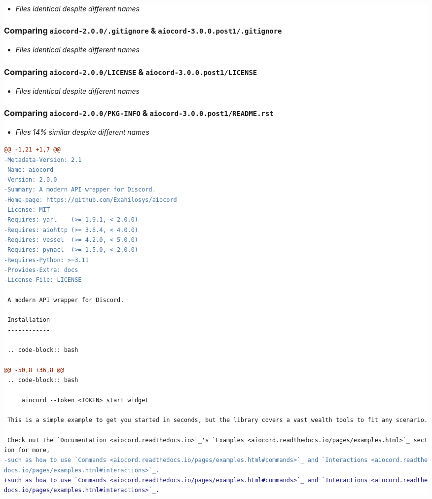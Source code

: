  * *Files identical despite different names*

### Comparing `aiocord-2.0.0/.gitignore` & `aiocord-3.0.0.post1/.gitignore`

 * *Files identical despite different names*

### Comparing `aiocord-2.0.0/LICENSE` & `aiocord-3.0.0.post1/LICENSE`

 * *Files identical despite different names*

### Comparing `aiocord-2.0.0/PKG-INFO` & `aiocord-3.0.0.post1/README.rst`

 * *Files 14% similar despite different names*

```diff
@@ -1,21 +1,7 @@
-Metadata-Version: 2.1
-Name: aiocord
-Version: 2.0.0
-Summary: A modern API wrapper for Discord.
-Home-page: https://github.com/Exahilosys/aiocord
-License: MIT
-Requires: yarl    (>= 1.9.1, < 2.0.0)
-Requires: aiohttp (>= 3.8.4, < 4.0.0)
-Requires: vessel  (>= 4.2.0, < 5.0.0)
-Requires: pynacl  (>= 1.5.0, < 2.0.0)
-Requires-Python: >=3.11
-Provides-Extra: docs
-License-File: LICENSE
-
 A modern API wrapper for Discord.
 
 Installation
 ------------
 
 .. code-block:: bash
    
@@ -50,8 +36,8 @@
 .. code-block:: bash
 
     aiocord --token <TOKEN> start widget
 
 This is a simple example to get you started in seconds, but the library covers a vast wealth tools to fit any scenario.
 
 Check out the `Documentation <aiocord.readthedocs.io>`_'s `Examples <aiocord.readthedocs.io/pages/examples.html>`_ section for more, 
-such as how to use `Commands <aiocord.readthedocs.io/pages/examples.html#commands>`_ and `Interactions <aiocord.readthedocs.io/pages/examples.html#interactions>`_.
+such as how to use `Commands <aiocord.readthedocs.io/pages/examples.html#commands>`_ and `Interactions <aiocord.readthedocs.io/pages/examples.html#interactions>`_.
```
